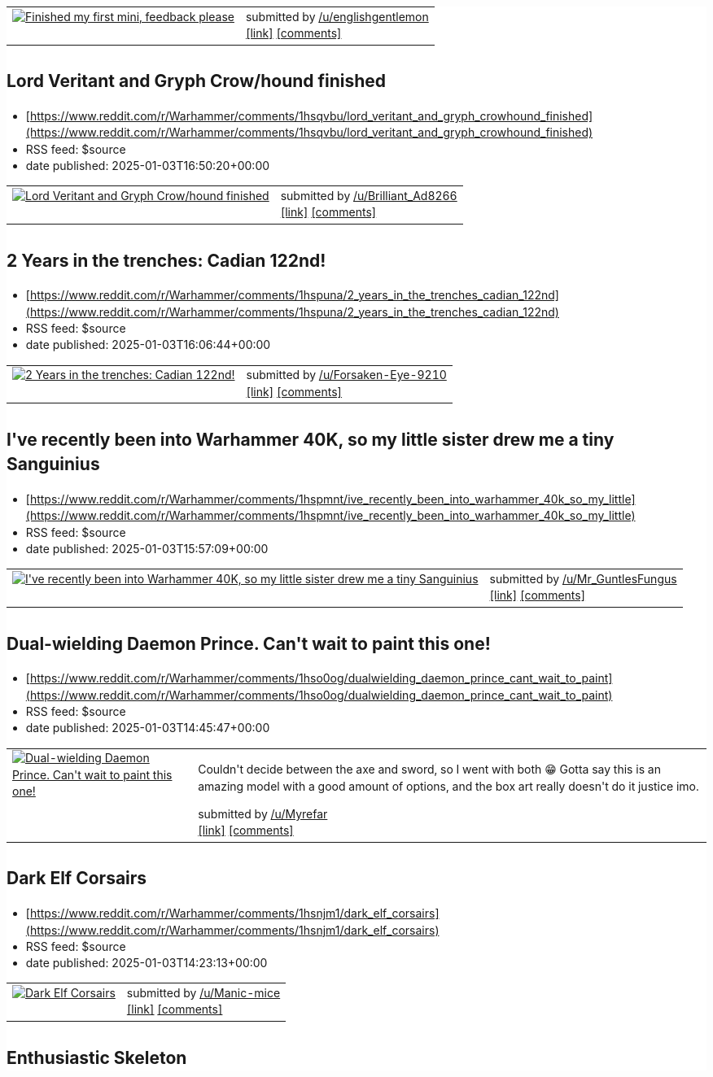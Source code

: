 <table> <tr><td> <a href="https://www.reddit.com/r/Warhammer/comments/1hsr95f/finished_my_first_mini_feedback_please/"> <img src="https://b.thumbs.redditmedia.com/lQZ-iZ3SzSu13TYB0Qijd9k6PppmnelfEV9d2HMyKUk.jpg" alt="Finished my first mini, feedback please" title="Finished my first mini, feedback please" /> </a> </td><td> &#32; submitted by &#32; <a href="https://www.reddit.com/user/englishgentlemon"> /u/englishgentlemon </a> <br/> <span><a href="https://www.reddit.com/gallery/1hsr95f">[link]</a></span> &#32; <span><a href="https://www.reddit.com/r/Warhammer/comments/1hsr95f/finished_my_first_mini_feedback_please/">[comments]</a></span> </td></tr></table>

## Lord Veritant and Gryph Crow/hound finished
 - [https://www.reddit.com/r/Warhammer/comments/1hsqvbu/lord_veritant_and_gryph_crowhound_finished](https://www.reddit.com/r/Warhammer/comments/1hsqvbu/lord_veritant_and_gryph_crowhound_finished)
 - RSS feed: $source
 - date published: 2025-01-03T16:50:20+00:00

<table> <tr><td> <a href="https://www.reddit.com/r/Warhammer/comments/1hsqvbu/lord_veritant_and_gryph_crowhound_finished/"> <img src="https://a.thumbs.redditmedia.com/BGhBPnpzKGDnXXSnFzRE8YjfT1IaB-LwkyexGW4OCd8.jpg" alt="Lord Veritant and Gryph Crow/hound finished" title="Lord Veritant and Gryph Crow/hound finished" /> </a> </td><td> &#32; submitted by &#32; <a href="https://www.reddit.com/user/Brilliant_Ad8266"> /u/Brilliant_Ad8266 </a> <br/> <span><a href="https://www.reddit.com/gallery/1hsqvbu">[link]</a></span> &#32; <span><a href="https://www.reddit.com/r/Warhammer/comments/1hsqvbu/lord_veritant_and_gryph_crowhound_finished/">[comments]</a></span> </td></tr></table>

## 2 Years in the trenches: Cadian 122nd!
 - [https://www.reddit.com/r/Warhammer/comments/1hspuna/2_years_in_the_trenches_cadian_122nd](https://www.reddit.com/r/Warhammer/comments/1hspuna/2_years_in_the_trenches_cadian_122nd)
 - RSS feed: $source
 - date published: 2025-01-03T16:06:44+00:00

<table> <tr><td> <a href="https://www.reddit.com/r/Warhammer/comments/1hspuna/2_years_in_the_trenches_cadian_122nd/"> <img src="https://b.thumbs.redditmedia.com/59dNOtJYa0e49LgMlYS-7LDKw9sss64qdCcHD3tGIiA.jpg" alt="2 Years in the trenches: Cadian 122nd!" title="2 Years in the trenches: Cadian 122nd!" /> </a> </td><td> &#32; submitted by &#32; <a href="https://www.reddit.com/user/Forsaken-Eye-9210"> /u/Forsaken-Eye-9210 </a> <br/> <span><a href="https://www.reddit.com/gallery/1hspuna">[link]</a></span> &#32; <span><a href="https://www.reddit.com/r/Warhammer/comments/1hspuna/2_years_in_the_trenches_cadian_122nd/">[comments]</a></span> </td></tr></table>

## I've recently been into Warhammer 40K, so my little sister drew me a tiny Sanguinius
 - [https://www.reddit.com/r/Warhammer/comments/1hspmnt/ive_recently_been_into_warhammer_40k_so_my_little](https://www.reddit.com/r/Warhammer/comments/1hspmnt/ive_recently_been_into_warhammer_40k_so_my_little)
 - RSS feed: $source
 - date published: 2025-01-03T15:57:09+00:00

<table> <tr><td> <a href="https://www.reddit.com/r/Warhammer/comments/1hspmnt/ive_recently_been_into_warhammer_40k_so_my_little/"> <img src="https://preview.redd.it/h73iceewwsae1.jpeg?width=640&amp;crop=smart&amp;auto=webp&amp;s=ae885733dc256967715d7117d2e50e668f2c3f61" alt="I've recently been into Warhammer 40K, so my little sister drew me a tiny Sanguinius" title="I've recently been into Warhammer 40K, so my little sister drew me a tiny Sanguinius" /> </a> </td><td> &#32; submitted by &#32; <a href="https://www.reddit.com/user/Mr_GuntlesFungus"> /u/Mr_GuntlesFungus </a> <br/> <span><a href="https://i.redd.it/h73iceewwsae1.jpeg">[link]</a></span> &#32; <span><a href="https://www.reddit.com/r/Warhammer/comments/1hspmnt/ive_recently_been_into_warhammer_40k_so_my_little/">[comments]</a></span> </td></tr></table>

## Dual-wielding Daemon Prince. Can't wait to paint this one!
 - [https://www.reddit.com/r/Warhammer/comments/1hso0og/dualwielding_daemon_prince_cant_wait_to_paint](https://www.reddit.com/r/Warhammer/comments/1hso0og/dualwielding_daemon_prince_cant_wait_to_paint)
 - RSS feed: $source
 - date published: 2025-01-03T14:45:47+00:00

<table> <tr><td> <a href="https://www.reddit.com/r/Warhammer/comments/1hso0og/dualwielding_daemon_prince_cant_wait_to_paint/"> <img src="https://preview.redd.it/xxwqb236ksae1.jpeg?width=640&amp;crop=smart&amp;auto=webp&amp;s=e1de0b66b01aa259fecc3f895516d081b983bf65" alt="Dual-wielding Daemon Prince. Can't wait to paint this one!" title="Dual-wielding Daemon Prince. Can't wait to paint this one!" /> </a> </td><td> <div class="md"><p>Couldn&#39;t decide between the axe and sword, so I went with both 😁 Gotta say this is an amazing model with a good amount of options, and the box art really doesn&#39;t do it justice imo.</p> </div> &#32; submitted by &#32; <a href="https://www.reddit.com/user/Myrefar"> /u/Myrefar </a> <br/> <span><a href="https://i.redd.it/xxwqb236ksae1.jpeg">[link]</a></span> &#32; <span><a href="https://www.reddit.com/r/Warhammer/comments/1hso0og/dualwielding_daemon_prince_cant_wait_to_paint/">[comments]</a></span> </td></tr></table>

## Dark Elf Corsairs
 - [https://www.reddit.com/r/Warhammer/comments/1hsnjm1/dark_elf_corsairs](https://www.reddit.com/r/Warhammer/comments/1hsnjm1/dark_elf_corsairs)
 - RSS feed: $source
 - date published: 2025-01-03T14:23:13+00:00

<table> <tr><td> <a href="https://www.reddit.com/r/Warhammer/comments/1hsnjm1/dark_elf_corsairs/"> <img src="https://b.thumbs.redditmedia.com/wNEWV-oarC0P2uJTKeii1ucHYfWPNX0X6TsqH-KFanA.jpg" alt="Dark Elf Corsairs " title="Dark Elf Corsairs " /> </a> </td><td> &#32; submitted by &#32; <a href="https://www.reddit.com/user/Manic-mice"> /u/Manic-mice </a> <br/> <span><a href="https://www.reddit.com/gallery/1hsnjm1">[link]</a></span> &#32; <span><a href="https://www.reddit.com/r/Warhammer/comments/1hsnjm1/dark_elf_corsairs/">[comments]</a></span> </td></tr></table>

## Enthusiastic Skeleton